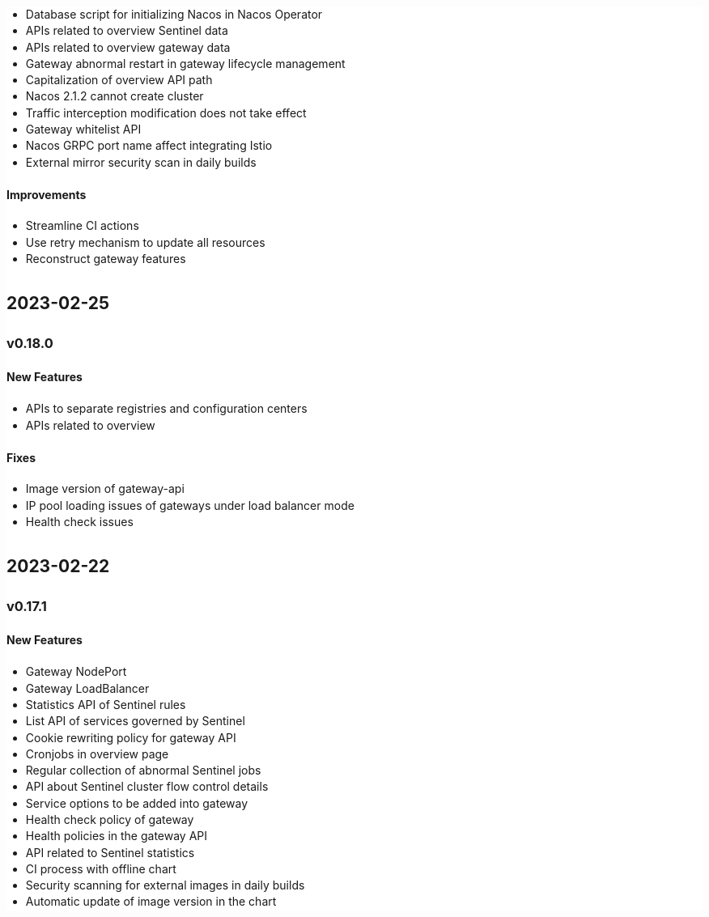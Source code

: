 - Database script for initializing Nacos in Nacos Operator
- APIs related to overview Sentinel data
- APIs related to overview gateway data
- Gateway abnormal restart in gateway lifecycle management
- Capitalization of overview API path
- Nacos 2.1.2 cannot create cluster
- Traffic interception modification does not take effect
- Gateway whitelist API
- Nacos GRPC port name affect integrating Istio
- External mirror security scan in daily builds

#### Improvements

- Streamline CI actions
- Use retry mechanism to update all resources
- Reconstruct gateway features

## 2023-02-25

### v0.18.0

#### New Features

- APIs to separate registries and configuration centers
- APIs related to overview

#### Fixes

- Image version of gateway-api
- IP pool loading issues of gateways under load balancer mode
- Health check issues

## 2023-02-22

### v0.17.1

#### New Features

- Gateway NodePort
- Gateway LoadBalancer
- Statistics API of Sentinel rules
- List API of services governed by Sentinel
- Cookie rewriting policy for gateway API
- Cronjobs in overview page
- Regular collection of abnormal Sentinel jobs
- API about Sentinel cluster flow control details
- Service options to be added into gateway
- Health check policy of gateway
- Health policies in the gateway API
- API related to Sentinel statistics
- CI process with offline chart
- Security scanning for external images in daily builds
- Automatic update of image version in the chart
